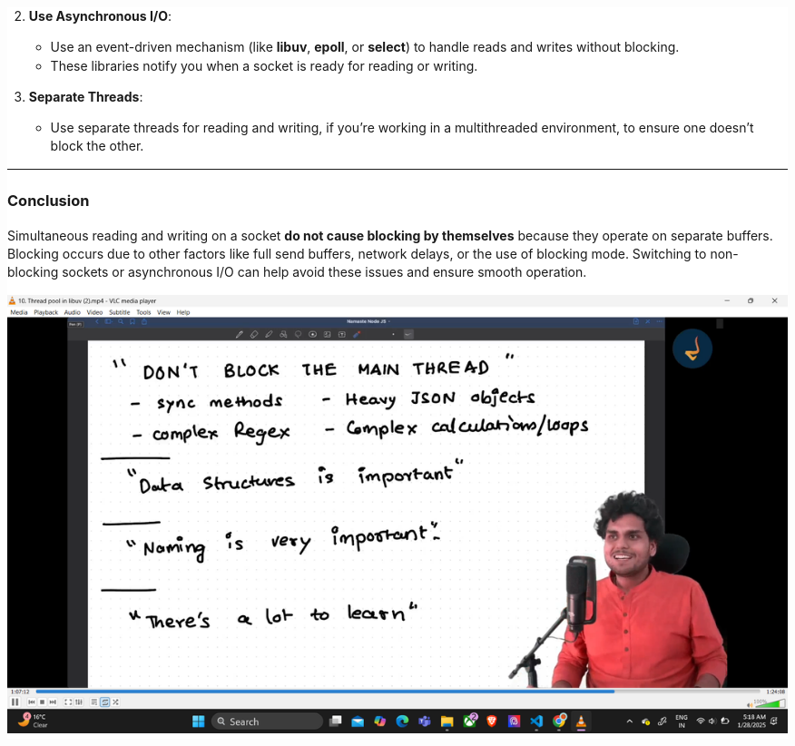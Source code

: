 2. **Use Asynchronous I/O**:
   - Use an event-driven mechanism (like **libuv**, **epoll**, or **select**) to handle reads and writes without blocking.
   - These libraries notify you when a socket is ready for reading or writing.

3. **Separate Threads**:
   - Use separate threads for reading and writing, if you’re working in a multithreaded environment, to ensure one doesn’t block the other.

---

### **Conclusion**
Simultaneous reading and writing on a socket **do not cause blocking by themselves** because they operate on separate buffers. Blocking occurs due to other factors like full send buffers, network delays, or the use of blocking mode. Switching to non-blocking sockets or asynchronous I/O can help avoid these issues and ensure smooth operation.




![lesson part 1](image-62.png)

